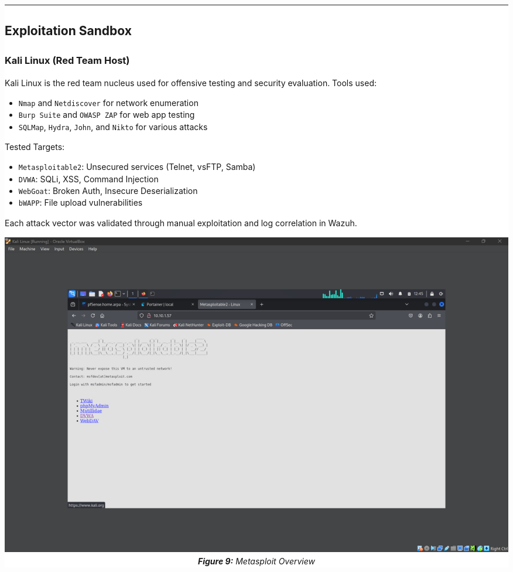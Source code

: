 
---

## Exploitation Sandbox

### Kali Linux (Red Team Host)

Kali Linux is the red team nucleus used for offensive testing and security evaluation. Tools used:

- `Nmap` and `Netdiscover` for network enumeration
- `Burp Suite` and `OWASP ZAP` for web app testing
- `SQLMap`, `Hydra`, `John`, and `Nikto` for various attacks

Tested Targets:

- `Metasploitable2`: Unsecured services (Telnet, vsFTP, Samba)
- `DVWA`: SQLi, XSS, Command Injection
- `WebGoat`: Broken Auth, Insecure Deserialization
- `bWAPP`: File upload vulnerabilities

Each attack vector was validated through manual exploitation and log correlation in Wazuh.

<p align="center">
  <img src="media/image7.png" alt="Metasploit Overview">
  <br>
  <strong><em>Figure 9:</em></strong> <em>Metasploit Overview</em>
</p>
